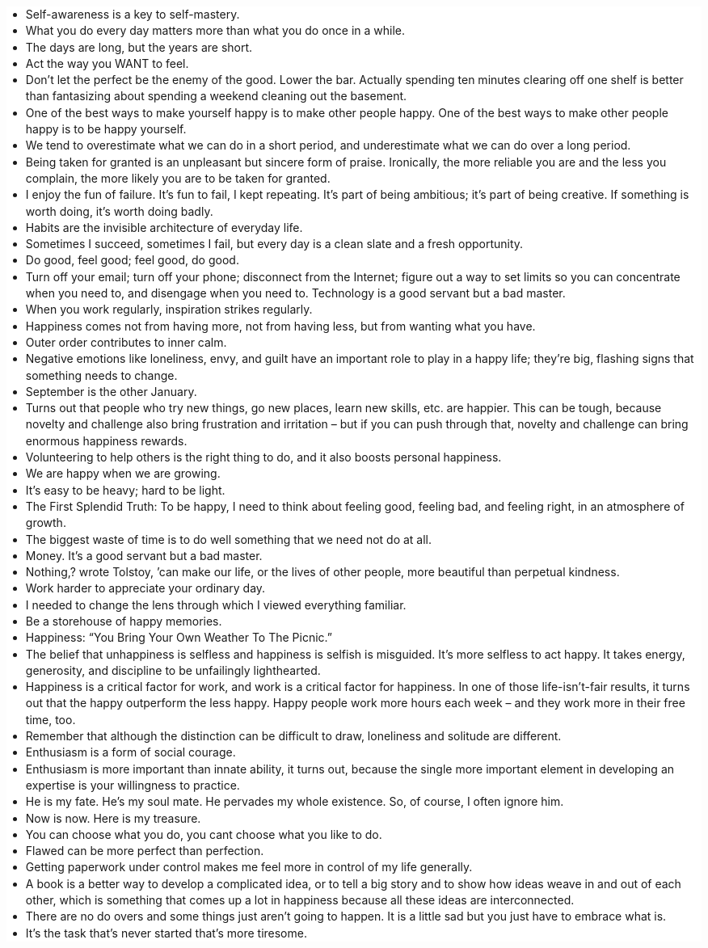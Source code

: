  - Self-awareness is a key to self-mastery.
 - What you do every day matters more than what you do once in a while.
 - The days are long, but the years are short.
 - Act the way you WANT to feel.
 - Don’t let the perfect be the enemy of the good. Lower the bar. Actually spending ten minutes clearing off one shelf is better than fantasizing about spending a weekend cleaning out the basement.
 - One of the best ways to make yourself happy is to make other people happy. One of the best ways to make other people happy is to be happy yourself.
 - We tend to overestimate what we can do in a short period, and underestimate what we can do over a long period.
 - Being taken for granted is an unpleasant but sincere form of praise. Ironically, the more reliable you are and the less you complain, the more likely you are to be taken for granted.
 - I enjoy the fun of failure. It’s fun to fail, I kept repeating. It’s part of being ambitious; it’s part of being creative. If something is worth doing, it’s worth doing badly.
 - Habits are the invisible architecture of everyday life.
 - Sometimes I succeed, sometimes I fail, but every day is a clean slate and a fresh opportunity.
 - Do good, feel good; feel good, do good.
 - Turn off your email; turn off your phone; disconnect from the Internet; figure out a way to set limits so you can concentrate when you need to, and disengage when you need to. Technology is a good servant but a bad master.
 - When you work regularly, inspiration strikes regularly.
 - Happiness comes not from having more, not from having less, but from wanting what you have.
 - Outer order contributes to inner calm.
 - Negative emotions like loneliness, envy, and guilt have an important role to play in a happy life; they’re big, flashing signs that something needs to change.
 - September is the other January.
 - Turns out that people who try new things, go new places, learn new skills, etc. are happier. This can be tough, because novelty and challenge also bring frustration and irritation – but if you can push through that, novelty and challenge can bring enormous happiness rewards.
 - Volunteering to help others is the right thing to do, and it also boosts personal happiness.
 - We are happy when we are growing.
 - It’s easy to be heavy; hard to be light.
 - The First Splendid Truth: To be happy, I need to think about feeling good, feeling bad, and feeling right, in an atmosphere of growth.
 - The biggest waste of time is to do well something that we need not do at all.
 - Money. It’s a good servant but a bad master.
 - Nothing,? wrote Tolstoy, ’can make our life, or the lives of other people, more beautiful than perpetual kindness.
 - Work harder to appreciate your ordinary day.
 - I needed to change the lens through which I viewed everything familiar.
 - Be a storehouse of happy memories.
 - Happiness: “You Bring Your Own Weather To The Picnic.”
 - The belief that unhappiness is selfless and happiness is selfish is misguided. It’s more selfless to act happy. It takes energy, generosity, and discipline to be unfailingly lighthearted.
 - Happiness is a critical factor for work, and work is a critical factor for happiness. In one of those life-isn’t-fair results, it turns out that the happy outperform the less happy. Happy people work more hours each week – and they work more in their free time, too.
 - Remember that although the distinction can be difficult to draw, loneliness and solitude are different.
 - Enthusiasm is a form of social courage.
 - Enthusiasm is more important than innate ability, it turns out, because the single more important element in developing an expertise is your willingness to practice.
 - He is my fate. He’s my soul mate. He pervades my whole existence. So, of course, I often ignore him.
 - Now is now. Here is my treasure.
 - You can choose what you do, you cant choose what you like to do.
 - Flawed can be more perfect than perfection.
 - Getting paperwork under control makes me feel more in control of my life generally.
 - A book is a better way to develop a complicated idea, or to tell a big story and to show how ideas weave in and out of each other, which is something that comes up a lot in happiness because all these ideas are interconnected.
 - There are no do overs and some things just aren’t going to happen. It is a little sad but you just have to embrace what is.
 - It’s the task that’s never started that’s more tiresome.